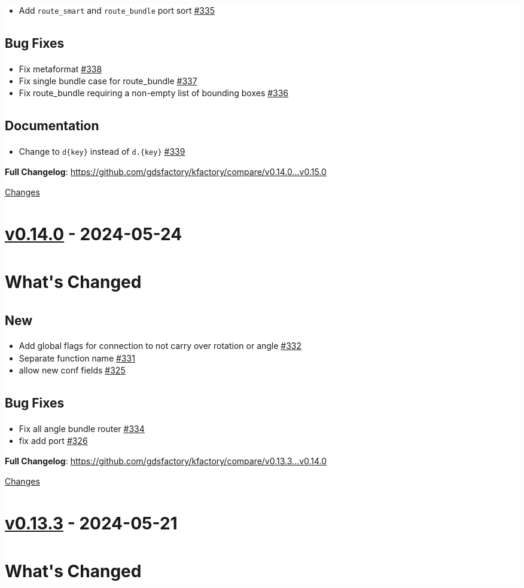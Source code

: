 - Add `route_smart` and `route_bundle` port sort [#335](https://github.com/gdsfactory/kfactory/pull/335)

## Bug Fixes

- Fix metaformat [#338](https://github.com/gdsfactory/kfactory/pull/338)
- Fix single bundle case for route_bundle [#337](https://github.com/gdsfactory/kfactory/pull/337)
- Fix route_bundle requiring a non-empty list of bounding boxes [#336](https://github.com/gdsfactory/kfactory/pull/336)

## Documentation

- Change to  `d{key}` instead of `d.{key}` [#339](https://github.com/gdsfactory/kfactory/pull/339)

**Full Changelog**: https://github.com/gdsfactory/kfactory/compare/v0.14.0...v0.15.0


[Changes][v0.15.0]


<a id="v0.14.0"></a>
# [v0.14.0](https://github.com/gdsfactory/kfactory/releases/tag/v0.14.0) - 2024-05-24

# What's Changed

## New

- Add global flags for connection to not carry over rotation or angle [#332](https://github.com/gdsfactory/kfactory/pull/332)
- Separate function name [#331](https://github.com/gdsfactory/kfactory/pull/331)
- allow new conf fields [#325](https://github.com/gdsfactory/kfactory/pull/325)

## Bug Fixes

- Fix all angle bundle router [#334](https://github.com/gdsfactory/kfactory/pull/334)
- fix add port [#326](https://github.com/gdsfactory/kfactory/pull/326)

**Full Changelog**: https://github.com/gdsfactory/kfactory/compare/v0.13.3...v0.14.0


[Changes][v0.14.0]


<a id="v0.13.3"></a>
# [v0.13.3](https://github.com/gdsfactory/kfactory/releases/tag/v0.13.3) - 2024-05-21

# What's Changed


[v1.3.0]: https://github.com/gdsfactory/kfactory/compare/v1.2.3...v1.3.0
[v1.2.3]: https://github.com/gdsfactory/kfactory/compare/v1.2.2...v1.2.3
[v1.2.2]: https://github.com/gdsfactory/kfactory/compare/v1.2.1...v1.2.2
[v1.2.1]: https://github.com/gdsfactory/kfactory/compare/v1.2.0...v1.2.1
[v1.2.0]: https://github.com/gdsfactory/kfactory/compare/v1.1.5...v1.2.0
[v1.1.5]: https://github.com/gdsfactory/kfactory/compare/v1.1.3...v1.1.5
[v1.1.3]: https://github.com/gdsfactory/kfactory/compare/v1.1.2...v1.1.3
[v1.1.2]: https://github.com/gdsfactory/kfactory/compare/v1.1.1...v1.1.2
[v1.1.1]: https://github.com/gdsfactory/kfactory/compare/v1.1.0...v1.1.1
[v1.1.0]: https://github.com/gdsfactory/kfactory/compare/v1.0.3...v1.1.0
[v1.0.3]: https://github.com/gdsfactory/kfactory/compare/v1.0.2...v1.0.3
[v1.0.2]: https://github.com/gdsfactory/kfactory/compare/v1.0.1...v1.0.2
[v1.0.1]: https://github.com/gdsfactory/kfactory/compare/v1.0.0...v1.0.1
[v1.0.0]: https://github.com/gdsfactory/kfactory/compare/v0.23.2...v1.0.0
[v0.23.2]: https://github.com/gdsfactory/kfactory/compare/v0.23.1...v0.23.2
[v0.23.1]: https://github.com/gdsfactory/kfactory/compare/v0.23.0...v0.23.1
[v0.23.0]: https://github.com/gdsfactory/kfactory/compare/v0.22.0...v0.23.0
[v0.22.0]: https://github.com/gdsfactory/kfactory/compare/v0.21.11...v0.22.0
[v0.21.11]: https://github.com/gdsfactory/kfactory/compare/v0.21.10...v0.21.11
[v0.21.10]: https://github.com/gdsfactory/kfactory/compare/v0.21.8...v0.21.10
[v0.21.8]: https://github.com/gdsfactory/kfactory/compare/v0.21.7...v0.21.8
[v0.21.7]: https://github.com/gdsfactory/kfactory/compare/v0.21.6...v0.21.7
[v0.21.6]: https://github.com/gdsfactory/kfactory/compare/v0.21.5...v0.21.6
[v0.21.5]: https://github.com/gdsfactory/kfactory/compare/v0.21.4...v0.21.5
[v0.21.4]: https://github.com/gdsfactory/kfactory/compare/v0.21.3...v0.21.4
[v0.21.3]: https://github.com/gdsfactory/kfactory/compare/v0.21.2...v0.21.3
[v0.21.2]: https://github.com/gdsfactory/kfactory/compare/v0.21.1...v0.21.2
[v0.21.1]: https://github.com/gdsfactory/kfactory/compare/v0.21.0...v0.21.1
[v0.21.0]: https://github.com/gdsfactory/kfactory/compare/v0.20.8...v0.21.0
[v0.20.8]: https://github.com/gdsfactory/kfactory/compare/v0.20.7...v0.20.8
[v0.20.7]: https://github.com/gdsfactory/kfactory/compare/v0.20.6...v0.20.7
[v0.20.6]: https://github.com/gdsfactory/kfactory/compare/v0.20.5...v0.20.6
[v0.20.5]: https://github.com/gdsfactory/kfactory/compare/v0.20.4...v0.20.5
[v0.20.4]: https://github.com/gdsfactory/kfactory/compare/v0.20.3...v0.20.4
[v0.20.3]: https://github.com/gdsfactory/kfactory/compare/v0.20.2...v0.20.3
[v0.20.2]: https://github.com/gdsfactory/kfactory/compare/v0.20.1...v0.20.2
[v0.20.1]: https://github.com/gdsfactory/kfactory/compare/v0.20.0...v0.20.1
[v0.20.0]: https://github.com/gdsfactory/kfactory/compare/v0.19.2...v0.20.0
[v0.19.2]: https://github.com/gdsfactory/kfactory/compare/v0.19.1...v0.19.2
[v0.19.1]: https://github.com/gdsfactory/kfactory/compare/v0.19.0...v0.19.1
[v0.19.0]: https://github.com/gdsfactory/kfactory/compare/v0.18.4...v0.19.0
[v0.18.4]: https://github.com/gdsfactory/kfactory/compare/v0.18.3...v0.18.4
[v0.18.3]: https://github.com/gdsfactory/kfactory/compare/v0.18.2...v0.18.3
[v0.18.2]: https://github.com/gdsfactory/kfactory/compare/v0.18.1...v0.18.2
[v0.18.1]: https://github.com/gdsfactory/kfactory/compare/v0.18.0...v0.18.1
[v0.18.0]: https://github.com/gdsfactory/kfactory/compare/v0.17.8...v0.18.0
[v0.17.8]: https://github.com/gdsfactory/kfactory/compare/v0.17.7...v0.17.8
[v0.17.7]: https://github.com/gdsfactory/kfactory/compare/v0.17.6...v0.17.7
[v0.17.6]: https://github.com/gdsfactory/kfactory/compare/v0.17.5...v0.17.6
[v0.17.5]: https://github.com/gdsfactory/kfactory/compare/v0.17.4...v0.17.5
[v0.17.4]: https://github.com/gdsfactory/kfactory/compare/v0.17.3...v0.17.4
[v0.17.3]: https://github.com/gdsfactory/kfactory/compare/v0.17.2...v0.17.3
[v0.17.2]: https://github.com/gdsfactory/kfactory/compare/v0.17.1...v0.17.2
[v0.17.1]: https://github.com/gdsfactory/kfactory/compare/v0.17.0...v0.17.1
[v0.17.0]: https://github.com/gdsfactory/kfactory/compare/v0.16.1...v0.17.0
[v0.16.1]: https://github.com/gdsfactory/kfactory/compare/v0.16.0...v0.16.1
[v0.16.0]: https://github.com/gdsfactory/kfactory/compare/v0.15.2...v0.16.0
[v0.15.2]: https://github.com/gdsfactory/kfactory/compare/v0.15.1...v0.15.2
[v0.15.1]: https://github.com/gdsfactory/kfactory/compare/v0.15.0...v0.15.1
[v0.15.0]: https://github.com/gdsfactory/kfactory/compare/v0.14.0...v0.15.0
[v0.14.0]: https://github.com/gdsfactory/kfactory/compare/v0.13.3...v0.14.0
[v0.13.3]: https://github.com/gdsfactory/kfactory/compare/v0.13.2...v0.13.3
[v0.13.2]: https://github.com/gdsfactory/kfactory/compare/v0.13.1...v0.13.2
[v0.13.1]: https://github.com/gdsfactory/kfactory/compare/v0.13.0...v0.13.1
[v0.13.0]: https://github.com/gdsfactory/kfactory/compare/v0.12.3...v0.13.0
[v0.12.3]: https://github.com/gdsfactory/kfactory/compare/v0.12.2...v0.12.3
[v0.12.2]: https://github.com/gdsfactory/kfactory/compare/v0.12.0...v0.12.2
[v0.12.0]: https://github.com/gdsfactory/kfactory/compare/v0.11.4...v0.12.0
[v0.11.4]: https://github.com/gdsfactory/kfactory/compare/v0.11.3...v0.11.4
[v0.11.3]: https://github.com/gdsfactory/kfactory/compare/v0.11.2...v0.11.3
[v0.11.2]: https://github.com/gdsfactory/kfactory/compare/v0.11.1...v0.11.2
[v0.11.1]: https://github.com/gdsfactory/kfactory/compare/v0.11.0...v0.11.1
[v0.11.0]: https://github.com/gdsfactory/kfactory/compare/v0.10.3...v0.11.0
[v0.10.3]: https://github.com/gdsfactory/kfactory/compare/v0.10.2...v0.10.3
[v0.10.2]: https://github.com/gdsfactory/kfactory/compare/v0.10.1...v0.10.2
[v0.10.1]: https://github.com/gdsfactory/kfactory/compare/v0.10.0...v0.10.1
[v0.10.0]: https://github.com/gdsfactory/kfactory/compare/v0.9.3...v0.10.0
[v0.9.3]: https://github.com/gdsfactory/kfactory/compare/v0.9.1...v0.9.3
[v0.9.1]: https://github.com/gdsfactory/kfactory/compare/v0.9.0...v0.9.1
[v0.9.0]: https://github.com/gdsfactory/kfactory/compare/v0.8.0...v0.9.0
[v0.8.0]: https://github.com/gdsfactory/kfactory/compare/v0.7.5...v0.8.0
[v0.7.5]: https://github.com/gdsfactory/kfactory/compare/v0.7.4...v0.7.5
[v0.7.4]: https://github.com/gdsfactory/kfactory/compare/v0.6.0...v0.7.4
[v0.6.0]: https://github.com/gdsfactory/kfactory/compare/v0.4.1...v0.6.0
[v0.4.1]: https://github.com/gdsfactory/kfactory/compare/v0.4.0...v0.4.1
[v0.4.0]: https://github.com/gdsfactory/kfactory/tree/v0.4.0